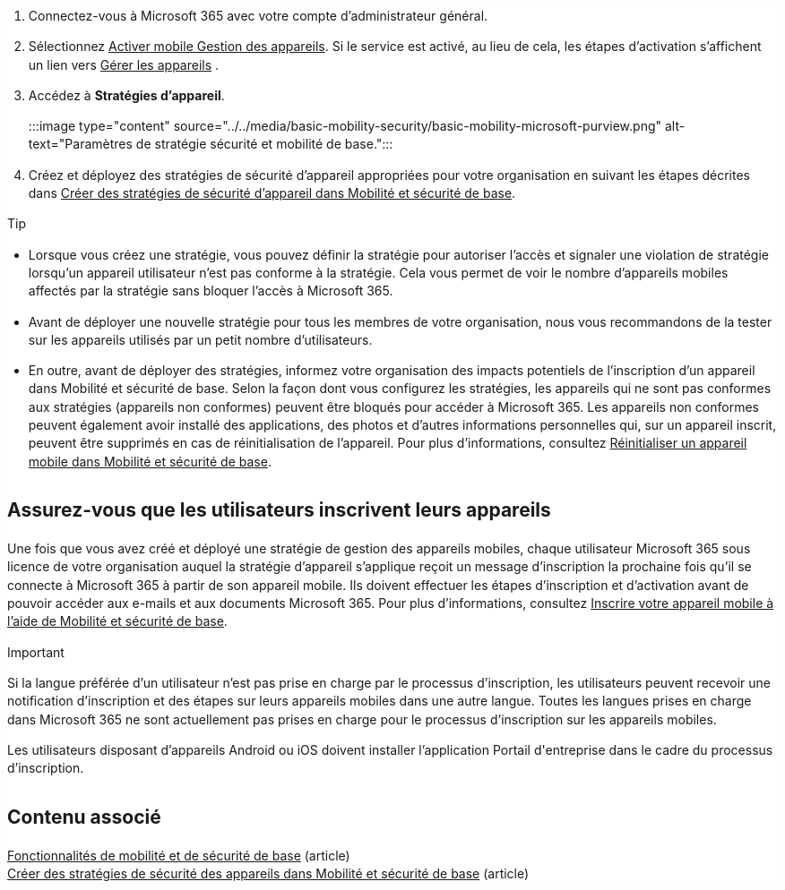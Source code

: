 1. Connectez-vous à Microsoft 365 avec votre compte d’administrateur général.

2. Sélectionnez [Activer mobile Gestion des appareils](https://admin.microsoft.com/EAdmin/Device/IntuneInventory.aspx). Si le service est activé, au lieu de cela, les étapes d’activation s’affichent un lien vers [Gérer les appareils](https://admin.microsoft.com/adminportal/home#/MifoDevices) .

3. Accédez à **Stratégies d’appareil**.

   :::image type="content" source="../../media/basic-mobility-security/basic-mobility-microsoft-purview.png" alt-text="Paramètres de stratégie sécurité et mobilité de base.":::

4. Créez et déployez des stratégies de sécurité d’appareil appropriées pour votre organisation en suivant les étapes décrites dans [Créer des stratégies de sécurité d’appareil dans Mobilité et sécurité de base](create-device-security-policies.md).

> [!TIP]
>
> - Lorsque vous créez une stratégie, vous pouvez définir la stratégie pour autoriser l’accès et signaler une violation de stratégie lorsqu’un appareil utilisateur n’est pas conforme à la stratégie. Cela vous permet de voir le nombre d’appareils mobiles affectés par la stratégie sans bloquer l’accès à Microsoft 365.
>
> - Avant de déployer une nouvelle stratégie pour tous les membres de votre organisation, nous vous recommandons de la tester sur les appareils utilisés par un petit nombre d’utilisateurs.
>
> - En outre, avant de déployer des stratégies, informez votre organisation des impacts potentiels de l’inscription d’un appareil dans Mobilité et sécurité de base. Selon la façon dont vous configurez les stratégies, les appareils qui ne sont pas conformes aux stratégies (appareils non conformes) peuvent être bloqués pour accéder à Microsoft 365. Les appareils non conformes peuvent également avoir installé des applications, des photos et d’autres informations personnelles qui, sur un appareil inscrit, peuvent être supprimés en cas de réinitialisation de l’appareil. Pour plus d’informations, consultez [Réinitialiser un appareil mobile dans Mobilité et sécurité de base](wipe-mobile-device.md).

## <a name="make-sure-users-enroll-their-devices"></a>Assurez-vous que les utilisateurs inscrivent leurs appareils

Une fois que vous avez créé et déployé une stratégie de gestion des appareils mobiles, chaque utilisateur Microsoft 365 sous licence de votre organisation auquel la stratégie d’appareil s’applique reçoit un message d’inscription la prochaine fois qu’il se connecte à Microsoft 365 à partir de son appareil mobile. Ils doivent effectuer les étapes d’inscription et d’activation avant de pouvoir accéder aux e-mails et aux documents Microsoft 365. Pour plus d’informations, consultez [Inscrire votre appareil mobile à l’aide de Mobilité et sécurité de base](enroll-your-mobile-device.md).

> [!IMPORTANT]
> Si la langue préférée d’un utilisateur n’est pas prise en charge par le processus d’inscription, les utilisateurs peuvent recevoir une notification d’inscription et des étapes sur leurs appareils mobiles dans une autre langue. Toutes les langues prises en charge dans Microsoft 365 ne sont actuellement pas prises en charge pour le processus d’inscription sur les appareils mobiles.

Les utilisateurs disposant d’appareils Android ou iOS doivent installer l’application Portail d'entreprise dans le cadre du processus d’inscription.

## <a name="related-content"></a>Contenu associé

[Fonctionnalités de mobilité et de sécurité de base](capabilities.md) (article)\
[Créer des stratégies de sécurité des appareils dans Mobilité et sécurité de base](create-device-security-policies.md) (article)
